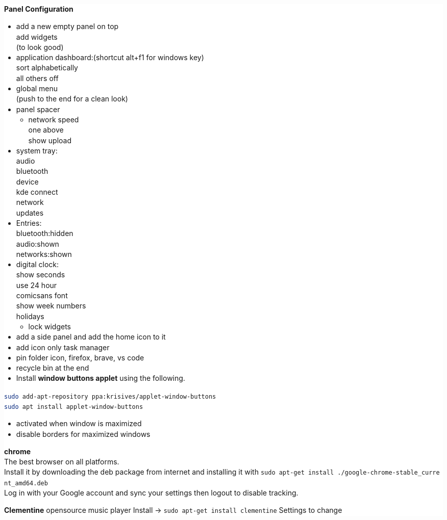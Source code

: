 **Panel Configuration**

-   add a new empty panel on top  
     add widgets  
     (to look good)
-   application dashboard:(shortcut alt+f1 for windows key)  
     sort alphabetically  
     all others off
-   global menu  
     (push to the end for a clean look)
-   panel spacer
    -   network speed  
         one above  
         show upload
-   system tray:  
     audio  
     bluetooth  
     device  
     kde connect  
     network  
     updates
-   Entries:  
     bluetooth:hidden  
     audio:shown  
     networks:shown
-   digital clock:  
     show seconds  
     use 24 hour  
     comicsans font  
     show week numbers  
     holidays
    -   lock widgets
-   add a side panel and add the home icon to it
-   add icon only task manager
-   pin folder icon, firefox, brave, vs code
-   recycle bin at the end
-   Install **window buttons applet** using the following.
```bash  
sudo add-apt-repository ppa:krisives/applet-window-buttons
sudo apt install applet-window-buttons
```
-   activated when window is maximized
-   disable borders for maximized windows

**chrome**  
The best browser on all platforms.  
Install it by downloading the deb package from internet and installing it with `sudo apt-get install ./google-chrome-stable_current_amd64.deb`  
Log in with your Google account and sync your settings then logout to disable tracking.

**Clementine**
opensource music player
Install -> `sudo apt-get install clementine`
Settings to change
